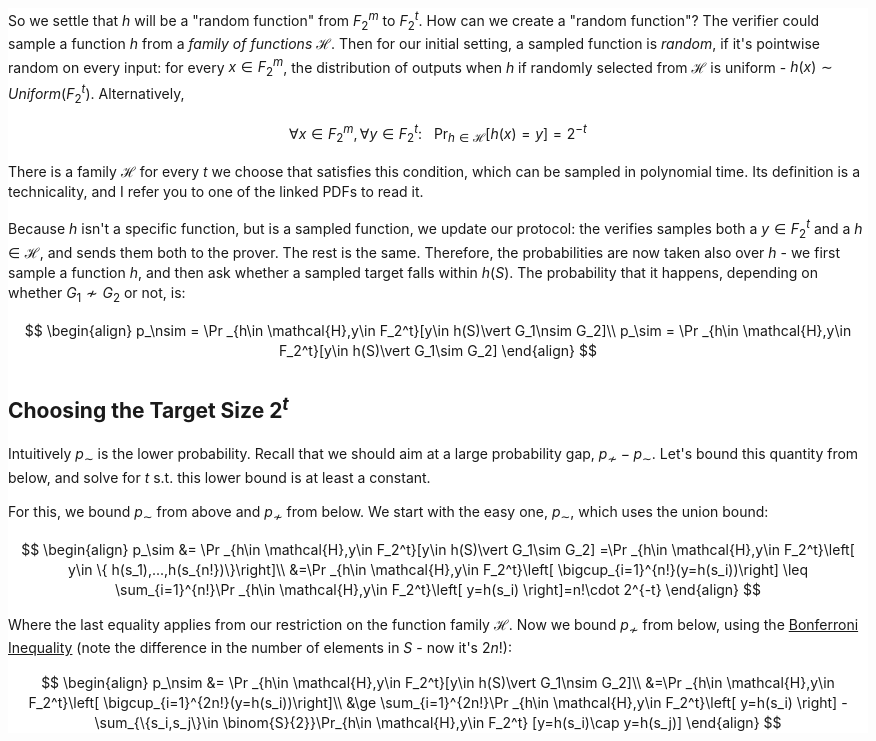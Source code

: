 So we settle that $h$ will be a "random function" from $F_2^m$ to $F_2^t$. How can we create a "random function"? The verifier could sample a function $h$ from a *family of functions* $\mathcal{H}$. Then for our initial setting, a sampled function is *random*, if it's pointwise random on every input: for every $x\in F_2^m$, the distribution of outputs when $h$ if randomly selected from $\mathcal{H}$ is uniform - $h(x)\sim Uniform(F_2^t)$. Alternatively,

$$
\forall x\in F_2^m, \forall y\in F_2^t:\ \ \ \Pr_{h\in \mathcal{H}} [h(x)=y]=2^{-t}
$$

There is a family $\mathcal{H}$ for every $t$ we choose that satisfies this condition, which can be sampled in polynomial time. Its definition is a technicality, and I refer you to one of the linked PDFs to read it.

Because $h$ isn't a specific function, but is a sampled function, we update our protocol: the verifies samples both a $y\in F_2^t$ and a $h\in \mathcal{H}$, and sends them both to the prover. The rest is the same. Therefore, the probabilities are now taken also over $h$ - we first sample a function $h$, and then ask whether a sampled target falls within $h(S)$. The probability that it happens, depending on whether $G_1\nsim G_2$ or not, is:

$$
\begin{align}
p_\nsim = \Pr _{h\in \mathcal{H},y\in F_2^t}[y\in h(S)\vert G_1\nsim G_2]\\
p_\sim = \Pr _{h\in \mathcal{H},y\in F_2^t}[y\in h(S)\vert G_1\sim G_2]
\end{align}
$$

## Choosing the Target Size $2^t$
Intuitively $p_\sim$ is the lower probability. Recall that we should aim at a large probability gap, $p_\nsim - p_\sim$. Let's bound this quantity from below, and solve for $t$ s.t. this lower bound is at least a constant.

For this, we bound $p_\sim$ from above and $p_\nsim$ from below. We start with the easy one, $p_\sim$, which uses the union bound: 

$$
\begin{align}
p_\sim &= \Pr _{h\in \mathcal{H},y\in F_2^t}[y\in h(S)\vert G_1\sim G_2]
=\Pr _{h\in \mathcal{H},y\in F_2^t}\left[ y\in \{ h(s_1),...,h(s_{n!})\}\right]\\
&=\Pr _{h\in \mathcal{H},y\in F_2^t}\left[ \bigcup_{i=1}^{n!}(y=h(s_i))\right]
\leq \sum_{i=1}^{n!}\Pr _{h\in \mathcal{H},y\in F_2^t}\left[ y=h(s_i) \right]=n!\cdot 2^{-t}
\end{align}
$$

Where the last equality applies from our restriction on the function family $\mathcal{H}$. Now we bound $p_\nsim$ from below, using the [Bonferroni Inequality](https://en.wikipedia.org/wiki/Boole%27s_inequality#Bonferroni_inequalities) (note the difference in the number of elements in $S$ - now it's $2n!$):

$$
\begin{align}
p_\nsim &= \Pr _{h\in \mathcal{H},y\in F_2^t}[y\in h(S)\vert G_1\nsim G_2]\\
&=\Pr _{h\in \mathcal{H},y\in F_2^t}\left[ \bigcup_{i=1}^{2n!}(y=h(s_i))\right]\\
&\ge 
\sum_{i=1}^{2n!}\Pr _{h\in \mathcal{H},y\in F_2^t}\left[ y=h(s_i) \right] - \sum_{\{s_i,s_j\}\in \binom{S}{2}}\Pr_{h\in \mathcal{H},y\in F_2^t} [y=h(s_i)\cap y=h(s_j)]
\end{align}
$$
